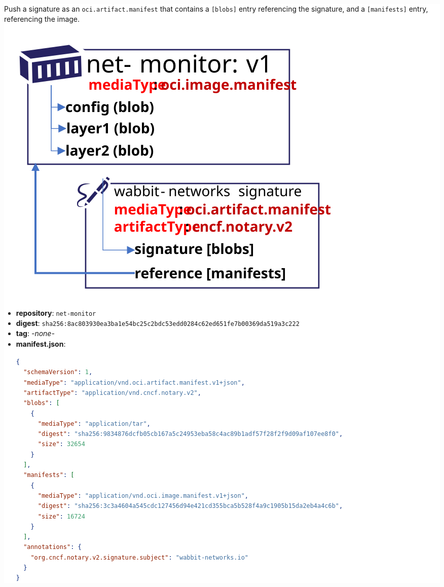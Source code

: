 Push a signature as an `oci.artifact.manifest` that contains a `[blobs]` entry referencing the signature, and a `[manifests]` entry, referencing the image.

![](media/notaryv2-signature.svg)

- **repository**: `net-monitor`
- **digest**: `sha256:8ac803930ea3ba1e54bc25c2bdc53edd0284c62ed651fe7b00369da519a3c222`
- **tag**: _-none-_
- **manifest.json**:
  ```json
  {
    "schemaVersion": 1,
    "mediaType": "application/vnd.oci.artifact.manifest.v1+json",
    "artifactType": "application/vnd.cncf.notary.v2",
    "blobs": [
      {
        "mediaType": "application/tar",
        "digest": "sha256:9834876dcfb05cb167a5c24953eba58c4ac89b1adf57f28f2f9d09af107ee8f0",
        "size": 32654
      }
    ],
    "manifests": [
      {
        "mediaType": "application/vnd.oci.image.manifest.v1+json",
        "digest": "sha256:3c3a4604a545cdc127456d94e421cd355bca5b528f4a9c1905b15da2eb4a4c6b",
        "size": 16724
      }
    ],
    "annotations": {
      "org.cncf.notary.v2.signature.subject": "wabbit-networks.io"
    }
  }
  ```


[notaryv2-goals]:                 https://github.com/notaryproject/notaryproject/blob/main/requirements.md
[oci-artifact-manifest]:          https://github.com/SteveLasker/artifacts/blob/oci-artifact-manifest/artifact-manifest.md
[oci-artifact-manifest-spec]:     https://github.com/SteveLasker/artifacts/blob/oci-artifact-manifest/artifact-manifest-spec.md
[oci-image-manifest-spec]:        https://github.com/opencontainers/image-spec/blob/master/manifest.md
[oci-artifacts]:                  https://github.com/opencontainers/artifacts
[reference-persistence-options]:  https://github.com/notaryproject/nv2/blob/prototype-2/docs/distribution/persistance-discovery-options.md
[oci-artifact-referrers-api]:     https://github.com/SteveLasker/artifacts/blob/oci-artifact-manifest/manifest-references-api.md
[oci-distribution-spec]:          https://github.com/opencontainers/distribution-spec
[oci-dist-spec-manifest-put]:     https://github.com/opencontainers/distribution-spec/blob/main/spec.md#push
[notaryv2-distribution]:          https://github.com/notaryproject/distribution/tree/prototype-2